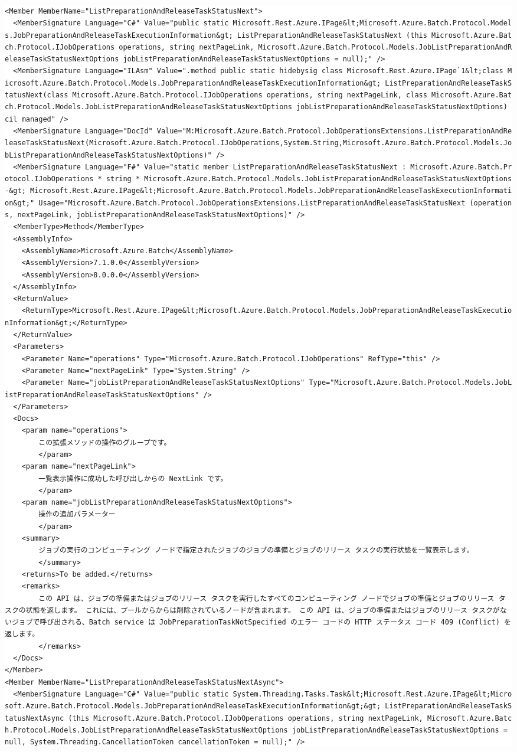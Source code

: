     <Member MemberName="ListPreparationAndReleaseTaskStatusNext">
      <MemberSignature Language="C#" Value="public static Microsoft.Rest.Azure.IPage&lt;Microsoft.Azure.Batch.Protocol.Models.JobPreparationAndReleaseTaskExecutionInformation&gt; ListPreparationAndReleaseTaskStatusNext (this Microsoft.Azure.Batch.Protocol.IJobOperations operations, string nextPageLink, Microsoft.Azure.Batch.Protocol.Models.JobListPreparationAndReleaseTaskStatusNextOptions jobListPreparationAndReleaseTaskStatusNextOptions = null);" />
      <MemberSignature Language="ILAsm" Value=".method public static hidebysig class Microsoft.Rest.Azure.IPage`1&lt;class Microsoft.Azure.Batch.Protocol.Models.JobPreparationAndReleaseTaskExecutionInformation&gt; ListPreparationAndReleaseTaskStatusNext(class Microsoft.Azure.Batch.Protocol.IJobOperations operations, string nextPageLink, class Microsoft.Azure.Batch.Protocol.Models.JobListPreparationAndReleaseTaskStatusNextOptions jobListPreparationAndReleaseTaskStatusNextOptions) cil managed" />
      <MemberSignature Language="DocId" Value="M:Microsoft.Azure.Batch.Protocol.JobOperationsExtensions.ListPreparationAndReleaseTaskStatusNext(Microsoft.Azure.Batch.Protocol.IJobOperations,System.String,Microsoft.Azure.Batch.Protocol.Models.JobListPreparationAndReleaseTaskStatusNextOptions)" />
      <MemberSignature Language="F#" Value="static member ListPreparationAndReleaseTaskStatusNext : Microsoft.Azure.Batch.Protocol.IJobOperations * string * Microsoft.Azure.Batch.Protocol.Models.JobListPreparationAndReleaseTaskStatusNextOptions -&gt; Microsoft.Rest.Azure.IPage&lt;Microsoft.Azure.Batch.Protocol.Models.JobPreparationAndReleaseTaskExecutionInformation&gt;" Usage="Microsoft.Azure.Batch.Protocol.JobOperationsExtensions.ListPreparationAndReleaseTaskStatusNext (operations, nextPageLink, jobListPreparationAndReleaseTaskStatusNextOptions)" />
      <MemberType>Method</MemberType>
      <AssemblyInfo>
        <AssemblyName>Microsoft.Azure.Batch</AssemblyName>
        <AssemblyVersion>7.1.0.0</AssemblyVersion>
        <AssemblyVersion>8.0.0.0</AssemblyVersion>
      </AssemblyInfo>
      <ReturnValue>
        <ReturnType>Microsoft.Rest.Azure.IPage&lt;Microsoft.Azure.Batch.Protocol.Models.JobPreparationAndReleaseTaskExecutionInformation&gt;</ReturnType>
      </ReturnValue>
      <Parameters>
        <Parameter Name="operations" Type="Microsoft.Azure.Batch.Protocol.IJobOperations" RefType="this" />
        <Parameter Name="nextPageLink" Type="System.String" />
        <Parameter Name="jobListPreparationAndReleaseTaskStatusNextOptions" Type="Microsoft.Azure.Batch.Protocol.Models.JobListPreparationAndReleaseTaskStatusNextOptions" />
      </Parameters>
      <Docs>
        <param name="operations">
            この拡張メソッドの操作のグループです。
            </param>
        <param name="nextPageLink">
            一覧表示操作に成功した呼び出しからの NextLink です。
            </param>
        <param name="jobListPreparationAndReleaseTaskStatusNextOptions">
            操作の追加パラメーター
            </param>
        <summary>
            ジョブの実行のコンピューティング ノードで指定されたジョブのジョブの準備とジョブのリリース タスクの実行状態を一覧表示します。
            </summary>
        <returns>To be added.</returns>
        <remarks>
            この API は、ジョブの準備またはジョブのリリース タスクを実行したすべてのコンピューティング ノードでジョブの準備とジョブのリリース タスクの状態を返します。 これには、プールからからは削除されているノードが含まれます。 この API は、ジョブの準備またはジョブのリリース タスクがないジョブで呼び出される、Batch service は JobPreparationTaskNotSpecified のエラー コードの HTTP ステータス コード 409 (Conflict) を返します。
            </remarks>
      </Docs>
    </Member>
    <Member MemberName="ListPreparationAndReleaseTaskStatusNextAsync">
      <MemberSignature Language="C#" Value="public static System.Threading.Tasks.Task&lt;Microsoft.Rest.Azure.IPage&lt;Microsoft.Azure.Batch.Protocol.Models.JobPreparationAndReleaseTaskExecutionInformation&gt;&gt; ListPreparationAndReleaseTaskStatusNextAsync (this Microsoft.Azure.Batch.Protocol.IJobOperations operations, string nextPageLink, Microsoft.Azure.Batch.Protocol.Models.JobListPreparationAndReleaseTaskStatusNextOptions jobListPreparationAndReleaseTaskStatusNextOptions = null, System.Threading.CancellationToken cancellationToken = null);" />